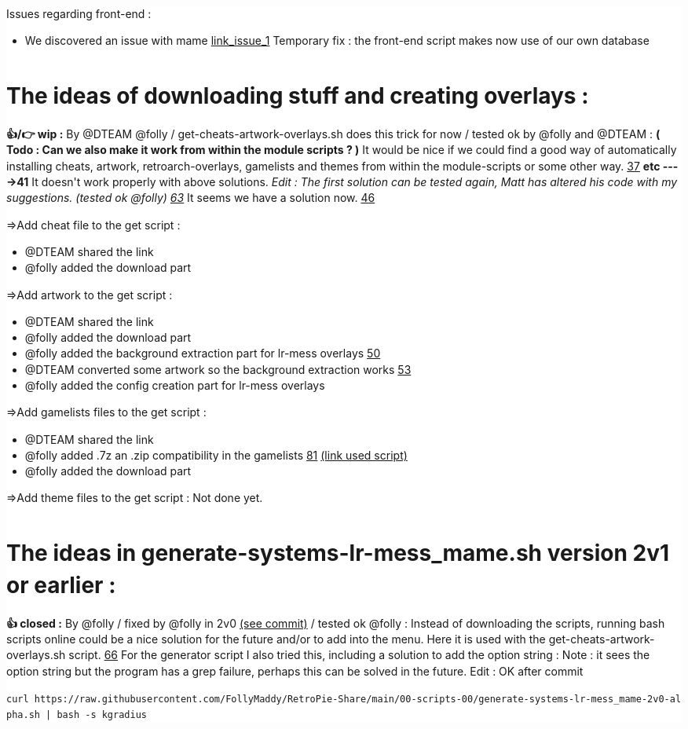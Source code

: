 Issues regarding front-end :
- We discovered an issue with mame [link_issue_1](https://retropie.org.uk/forum/topic/29682/development-of-module-script-generator-for-lr-mess-and-mame-standalone/430)
Temporary fix : the front-end script makes now use of our own database

# The ideas of downloading stuff and creating overlays :

**👍/👉 wip :**  By @DTEAM  @folly / get-cheats-artwork-overlays.sh does this trick for now / tested ok by @folly and @DTEAM  :
**( Todo : Can we also make it work from within the module scripts ? )**
 It would be nice if we could find a good way of automatically installing cheats, artwork, retroarch-overlays, gamelists and themes from within the module-scripts or some other way. [37](https://retropie.org.uk/forum/topic/29682/development-of-module-script-generator-for-lr-mess-and-mame-standalone/37)  **etc ---->41**
It doesn't work properly with above solutions.
*Edit : The first solution can be tested again, Matt has altered his code with my suggestions. (tested ok @folly) [63](https://retropie.org.uk/forum/topic/29682/development-of-module-script-generator-for-lr-mess-and-mame-standalone/63)*
It seems we have a solution now.  [46](https://retropie.org.uk/forum/topic/29682/development-of-module-script-generator-for-lr-mess-and-mame-standalone/46)

=>Add cheat file to the get script :
- @DTEAM shared the link
- @folly added the download part

=>Add artwork to the get script :
- @DTEAM shared the link
- @folly added the download part
- @folly added the background extraction part for lr-mess overlays [50](https://retropie.org.uk/forum/topic/29682/development-of-module-script-generator-for-lr-mess-and-mame-standalone/50)
- @DTEAM converted some artwork so the background extraction works [53](https://retropie.org.uk/forum/topic/29682/development-of-module-script-generator-for-lr-mess-and-mame-standalone/53)
- @folly added the config creation part for lr-mess overlays

=>Add gamelists files to the get script :
- @DTEAM shared the link
- @folly added .7z an .zip compatibility in the gamelists [81](https://retropie.org.uk/forum/topic/29682/development-of-module-script-generator-for-lr-mess-and-mame-standalone/81) [(link used script)](https://github.com/FollyMaddy/RetroPie-Share/blob/main/00-scripts-00/backup/gamelist-add-7z-zip.sh)
- @folly added the download part

=>Add  theme files to the get script :
Not done yet.

# The ideas in  generate-systems-lr-mess_mame.sh version 2v1 or earlier :

**👍 closed :** By @folly / fixed by @folly in 2v0 [(see commit)](https://github.com/FollyMaddy/RetroPie-Share/commit/6f4d53a81a362961ab5481fc8e503a0745ad1ac1) / tested ok @folly :
Instead of downloading the scripts, running bash scripts online could be a nice solution for the future and/or to add into the menu. 
Here it is used with the get-cheats-artwork-overlays.sh script. [66](https://retropie.org.uk/forum/topic/29682/development-of-module-script-generator-for-lr-mess-and-mame-standalone/66)
For the generator script I also tried this, including a solution to add the option string :
Note : it sees the option string but the program has a grep failure, perhaps this can be solved in the future.
Edit : OK after commit
```
curl https://raw.githubusercontent.com/FollyMaddy/RetroPie-Share/main/00-scripts-00/generate-systems-lr-mess_mame-2v0-alpha.sh | bash -s kgradius
```
